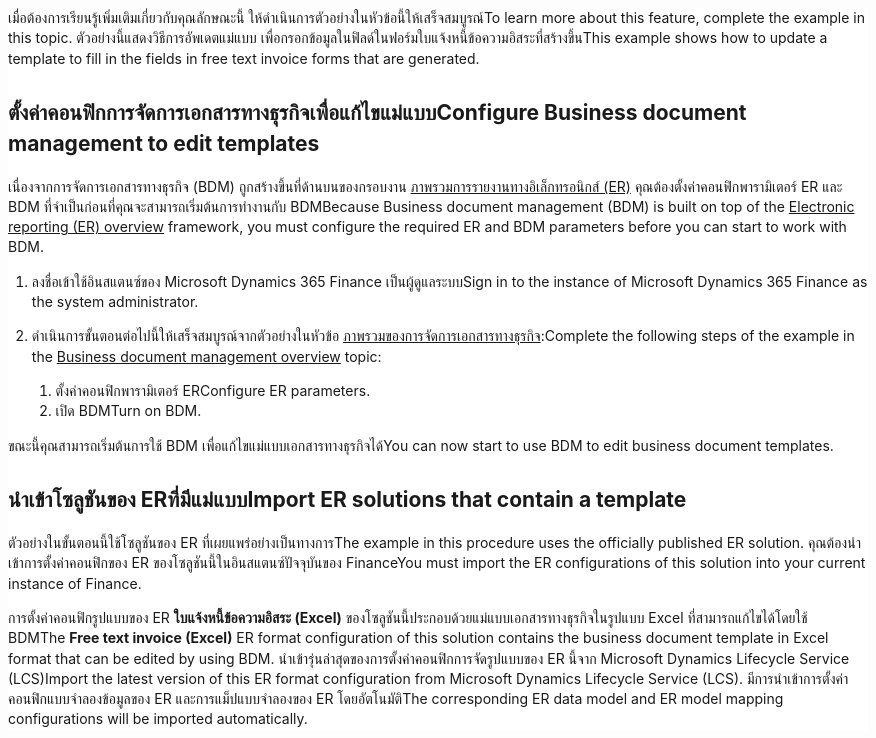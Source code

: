 <span data-ttu-id="ea2f7-107">เมื่อต้องการเรียนรู้เพิ่มเติมเกี่ยวกับคุณลักษณะนี้ ให้ดำเนินการตัวอย่างในหัวข้อนี้ให้เสร็จสมบูรณ์</span><span class="sxs-lookup"><span data-stu-id="ea2f7-107">To learn more about this feature, complete the example in this topic.</span></span> <span data-ttu-id="ea2f7-108">ตัวอย่างนี้แสดงวิธีการอัพเดตแม่แบบ เพื่อกรอกข้อมูลในฟิลด์ในฟอร์มใบแจ้งหนี้ข้อความอิสระที่สร้างขึ้น</span><span class="sxs-lookup"><span data-stu-id="ea2f7-108">This example shows how to update a template to fill in the fields in free text invoice forms that are generated.</span></span>

## <a name="configure-business-document-management-to-edit-templates"></a><span data-ttu-id="ea2f7-109">ตั้งค่าคอนฟิกการจัดการเอกสารทางธุรกิจเพื่อแก้ไขแม่แบบ</span><span class="sxs-lookup"><span data-stu-id="ea2f7-109">Configure Business document management to edit templates</span></span>

<span data-ttu-id="ea2f7-110">เนื่องจากการจัดการเอกสารทางธุรกิจ (BDM) ถูกสร้างขึ้นที่ด้านบนของกรอบงาน [ภาพรวมการรายงานทางอิเล็กทรอนิกส์ (ER)](general-electronic-reporting.md) คุณต้องตั้งค่าคอนฟิกพารามิเตอร์ ER และ BDM ที่จำเป็นก่อนที่คุณจะสามารถเริ่มต้นการทำงานกับ BDM</span><span class="sxs-lookup"><span data-stu-id="ea2f7-110">Because Business document management (BDM) is built on top of the [Electronic reporting (ER) overview](general-electronic-reporting.md) framework, you must configure the required ER and BDM parameters before you can start to work with BDM.</span></span>

1.  <span data-ttu-id="ea2f7-111">ลงชื่อเข้าใช้อินสแตนซ์ของ Microsoft Dynamics 365 Finance เป็นผู้ดูแลระบบ</span><span class="sxs-lookup"><span data-stu-id="ea2f7-111">Sign in to the instance of Microsoft Dynamics 365 Finance as the system administrator.</span></span>
2.  <span data-ttu-id="ea2f7-112">ดำเนินการขั้นตอนต่อไปนี้ให้เสร็จสมบูรณ์จากตัวอย่างในหัวข้อ [ภาพรวมของการจัดการเอกสารทางธุรกิจ](er-business-document-management.md):</span><span class="sxs-lookup"><span data-stu-id="ea2f7-112">Complete the following steps of the example in the [Business document management overview](er-business-document-management.md) topic:</span></span>

    1.  <span data-ttu-id="ea2f7-113">ตั้งค่าคอนฟิกพารามิเตอร์ ER</span><span class="sxs-lookup"><span data-stu-id="ea2f7-113">Configure ER parameters.</span></span>
    2.  <span data-ttu-id="ea2f7-114">เปิด BDM</span><span class="sxs-lookup"><span data-stu-id="ea2f7-114">Turn on BDM.</span></span>

<span data-ttu-id="ea2f7-115">ขณะนี้คุณสามารถเริ่มต้นการใช้ BDM เพื่อแก้ไขแม่แบบเอกสารทางธุรกิจได้</span><span class="sxs-lookup"><span data-stu-id="ea2f7-115">You can now start to use BDM to edit business document templates.</span></span>

## <a name="import-er-solutions-that-contain-a-template"></a><span data-ttu-id="ea2f7-116">นำเข้าโซลูชันของ ERที่มีแม่แบบ</span><span class="sxs-lookup"><span data-stu-id="ea2f7-116">Import ER solutions that contain a template</span></span>

<span data-ttu-id="ea2f7-117">ตัวอย่างในขั้นตอนนี้ใช้โซลูชันของ ER ที่เผยแพร่อย่างเป็นทางการ</span><span class="sxs-lookup"><span data-stu-id="ea2f7-117">The example in this procedure uses the officially published ER solution.</span></span> <span data-ttu-id="ea2f7-118">คุณต้องนำเข้าการตั้งค่าคอนฟิกของ ER ของโซลูชันนี้ในอินสแตนซ์ปัจจุบันของ Finance</span><span class="sxs-lookup"><span data-stu-id="ea2f7-118">You must import the ER configurations of this solution into your current instance of Finance.</span></span>

<span data-ttu-id="ea2f7-119">การตั้งค่าคอนฟิกรูปแบบของ ER **ใบแจ้งหนี้ข้อความอิสระ (Excel)** ของโซลูชันนี้ประกอบด้วยแม่แบบเอกสารทางธุรกิจในรูปแบบ Excel ที่สามารถแก้ไขได้โดยใช้ BDM</span><span class="sxs-lookup"><span data-stu-id="ea2f7-119">The **Free text invoice (Excel)** ER format configuration of this solution contains the business document template in Excel format that can be edited by using BDM.</span></span> <span data-ttu-id="ea2f7-120">นำเข้ารุ่นล่าสุดของการตั้งค่าคอนฟิกการจัดรูปแบบของ ER นี้จาก Microsoft Dynamics Lifecycle Service (LCS)</span><span class="sxs-lookup"><span data-stu-id="ea2f7-120">Import the latest version of this ER format configuration from Microsoft Dynamics Lifecycle Service (LCS).</span></span> <span data-ttu-id="ea2f7-121">มีการนำเข้าการตั้งค่าคอนฟิกแบบจำลองข้อมูลของ ER และการแม็ปแบบจำลองของ ER โดยอัตโนมัติ</span><span class="sxs-lookup"><span data-stu-id="ea2f7-121">The corresponding ER data model and ER model mapping configurations will be imported automatically.</span></span>
